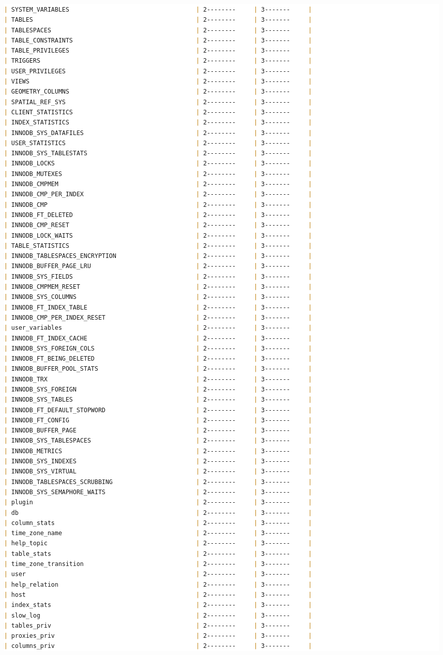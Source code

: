 ```markdown
| SYSTEM_VARIABLES                                   | 2--------     | 3-------     |
| TABLES                                             | 2--------     | 3-------     |
| TABLESPACES                                        | 2--------     | 3-------     |
| TABLE_CONSTRAINTS                                  | 2--------     | 3-------     |
| TABLE_PRIVILEGES                                   | 2--------     | 3-------     |
| TRIGGERS                                           | 2--------     | 3-------     |
| USER_PRIVILEGES                                    | 2--------     | 3-------     |
| VIEWS                                              | 2--------     | 3-------     |
| GEOMETRY_COLUMNS                                   | 2--------     | 3-------     |
| SPATIAL_REF_SYS                                    | 2--------     | 3-------     |
| CLIENT_STATISTICS                                  | 2--------     | 3-------     |
| INDEX_STATISTICS                                   | 2--------     | 3-------     |
| INNODB_SYS_DATAFILES                               | 2--------     | 3-------     |
| USER_STATISTICS                                    | 2--------     | 3-------     |
| INNODB_SYS_TABLESTATS                              | 2--------     | 3-------     |
| INNODB_LOCKS                                       | 2--------     | 3-------     |
| INNODB_MUTEXES                                     | 2--------     | 3-------     |
| INNODB_CMPMEM                                      | 2--------     | 3-------     |
| INNODB_CMP_PER_INDEX                               | 2--------     | 3-------     |
| INNODB_CMP                                         | 2--------     | 3-------     |
| INNODB_FT_DELETED                                  | 2--------     | 3-------     |
| INNODB_CMP_RESET                                   | 2--------     | 3-------     |
| INNODB_LOCK_WAITS                                  | 2--------     | 3-------     |
| TABLE_STATISTICS                                   | 2--------     | 3-------     |
| INNODB_TABLESPACES_ENCRYPTION                      | 2--------     | 3-------     |
| INNODB_BUFFER_PAGE_LRU                             | 2--------     | 3-------     |
| INNODB_SYS_FIELDS                                  | 2--------     | 3-------     |
| INNODB_CMPMEM_RESET                                | 2--------     | 3-------     |
| INNODB_SYS_COLUMNS                                 | 2--------     | 3-------     |
| INNODB_FT_INDEX_TABLE                              | 2--------     | 3-------     |
| INNODB_CMP_PER_INDEX_RESET                         | 2--------     | 3-------     |
| user_variables                                     | 2--------     | 3-------     |
| INNODB_FT_INDEX_CACHE                              | 2--------     | 3-------     |
| INNODB_SYS_FOREIGN_COLS                            | 2--------     | 3-------     |
| INNODB_FT_BEING_DELETED                            | 2--------     | 3-------     |
| INNODB_BUFFER_POOL_STATS                           | 2--------     | 3-------     |
| INNODB_TRX                                         | 2--------     | 3-------     |
| INNODB_SYS_FOREIGN                                 | 2--------     | 3-------     |
| INNODB_SYS_TABLES                                  | 2--------     | 3-------     |
| INNODB_FT_DEFAULT_STOPWORD                         | 2--------     | 3-------     |
| INNODB_FT_CONFIG                                   | 2--------     | 3-------     |
| INNODB_BUFFER_PAGE                                 | 2--------     | 3-------     |
| INNODB_SYS_TABLESPACES                             | 2--------     | 3-------     |
| INNODB_METRICS                                     | 2--------     | 3-------     |
| INNODB_SYS_INDEXES                                 | 2--------     | 3-------     |
| INNODB_SYS_VIRTUAL                                 | 2--------     | 3-------     |
| INNODB_TABLESPACES_SCRUBBING                       | 2--------     | 3-------     |
| INNODB_SYS_SEMAPHORE_WAITS                         | 2--------     | 3-------     |
| plugin                                             | 2--------     | 3-------     |
| db                                                 | 2--------     | 3-------     |
| column_stats                                       | 2--------     | 3-------     |
| time_zone_name                                     | 2--------     | 3-------     |
| help_topic                                         | 2--------     | 3-------     |
| table_stats                                        | 2--------     | 3-------     |
| time_zone_transition                               | 2--------     | 3-------     |
| user                                               | 2--------     | 3-------     |
| help_relation                                      | 2--------     | 3-------     |
| host                                               | 2--------     | 3-------     |
| index_stats                                        | 2--------     | 3-------     |
| slow_log                                           | 2--------     | 3-------     |
| tables_priv                                        | 2--------     | 3-------     |
| proxies_priv                                       | 2--------     | 3-------     |
| columns_priv                                       | 2--------     | 3-------     |
```